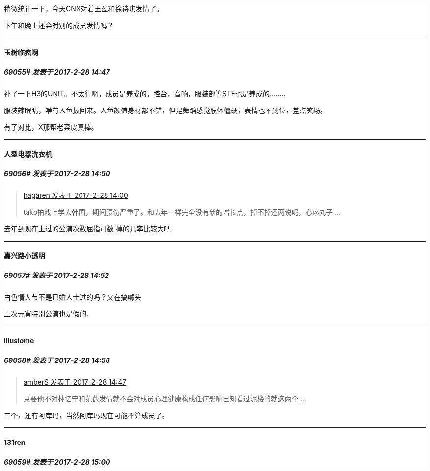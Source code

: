 
稍微统计一下，今天CNX对着王盈和徐诗琪发情了。

下午和晚上还会对别的成员发情吗？


-----

####  玉树临疯啊  
##### 69055#       发表于 2017-2-28 14:47


补了一下H3的UNIT。不太行啊，成员是养成的，控台，音响，服装部等STF也是养成的........

服装辣眼睛，唯有人鱼扳回来。人鱼颜值身材都不错，但是舞蹈感觉肢体僵硬，表情也不到位，差点笑场。

有了对比，X那帮老菜皮真棒。


-----

####  人型电器洗衣机  
##### 69056#       发表于 2017-2-28 14:50


<blockquote><a href="httphttps://bbs.saraba1st.com/2b/forum.php?mod=redirect&amp;goto=findpost&amp;pid=35352295&amp;ptid=1105387" target="_blank">hagaren 发表于 2017-2-28 14:00</a>

tako拍戏上学去韩国，期间腰伤严重了。和去年一样完全没有新的增长点，掉不掉还两说呢，心疼丸子 ...</blockquote>
去年到现在上过的公演次数屈指可数 掉的几率比较大吧


-----

####  嘉兴路小透明  
##### 69057#       发表于 2017-2-28 14:52


白色情人节不是已婚人士过的吗？又在搞噱头

上次元宵特别公演也是假的.


-----

####  illusiome  
##### 69058#       发表于 2017-2-28 14:58


<blockquote><a href="httphttps://bbs.saraba1st.com/2b/forum.php?mod=redirect&amp;goto=findpost&amp;pid=35352749&amp;ptid=1105387" target="_blank">amberS 发表于 2017-2-28 14:47</a>

只要他不对林忆宁和范薇发情就不会对成员心理健康构成任何影响已知看过泥楼的就这两个 ...</blockquote>
三个，还有阿库玛，当然阿库玛现在可能不算成员了。


-----

####  131ren  
##### 69059#       发表于 2017-2-28 15:00
